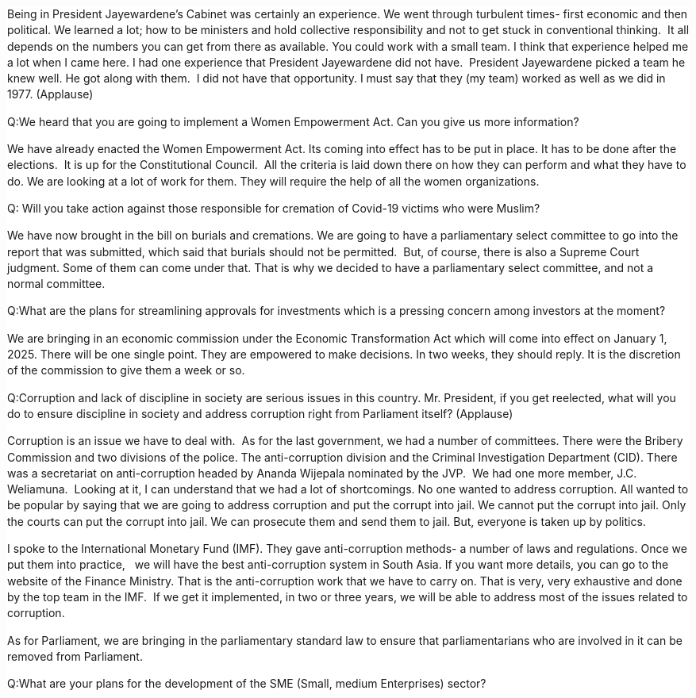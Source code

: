 Being in President Jayewardene’s Cabinet was certainly an experience. We went through turbulent times- first economic and then political. We learned a lot; how to be ministers and hold collective responsibility and not to get stuck in conventional thinking.  It all depends on the numbers you can get from there as available. You could work with a small team. I think that experience helped me a lot when I came here. I had one experience that President Jayewardene did not have.  President Jayewardene picked a team he knew well. He got along with them.  I did not have that opportunity. I must say that they (my team) worked as well as we did in 1977. (Applause)

Q:We heard that you are going to implement a Women Empowerment Act. Can you give us more information?

We have already enacted the Women Empowerment Act. Its coming into effect has to be put in place. It has to be done after the elections.  It is up for the Constitutional Council.  All the criteria is laid down there on how they can perform and what they have to do. We are looking at a lot of work for them. They will require the help of all the women organizations.

Q: Will you take action against those responsible for cremation of Covid-19 victims who were Muslim?

We have now brought in the bill on burials and cremations. We are going to have a parliamentary select committee to go into the report that was submitted, which said that burials should not be permitted.  But, of course, there is also a Supreme Court judgment. Some of them can come under that. That is why we decided to have a parliamentary select committee, and not a normal committee.

Q:What are the plans for streamlining approvals for investments which is a pressing concern among investors at the moment?

We are bringing in an economic commission under the Economic Transformation Act which will come into effect on January 1, 2025. There will be one single point. They are empowered to make decisions. In two weeks, they should reply. It is the discretion of the commission to give them a week or so.

Q:Corruption and lack of discipline in society are serious issues in this country. Mr. President, if you get reelected, what will you do to ensure discipline in society and address corruption right from Parliament itself? (Applause)

Corruption is an issue we have to deal with.  As for the last government, we had a number of committees. There were the Bribery Commission and two divisions of the police. The anti-corruption division and the Criminal Investigation Department (CID). There was a secretariat on anti-corruption headed by Ananda Wijepala nominated by the JVP.  We had one more member, J.C. Weliamuna.  Looking at it, I can understand that we had a lot of shortcomings. No one wanted to address corruption. All wanted to be popular by saying that we are going to address corruption and put the corrupt into jail. We cannot put the corrupt into jail. Only the courts can put the corrupt into jail. We can prosecute them and send them to jail. But, everyone is taken up by politics.

I spoke to the International Monetary Fund (IMF). They gave anti-corruption methods- a number of laws and regulations. Once we put them into practice,   we will have the best anti-corruption system in South Asia. If you want more details, you can go to the website of the Finance Ministry. That is the anti-corruption work that we have to carry on. That is very, very exhaustive and done by the top team in the IMF.  If we get it implemented, in two or three years, we will be able to address most of the issues related to corruption.

As for Parliament, we are bringing in the parliamentary standard law to ensure that parliamentarians who are involved in it can be removed from Parliament.

Q:What are your plans for the development of the SME (Small, medium Enterprises) sector?
